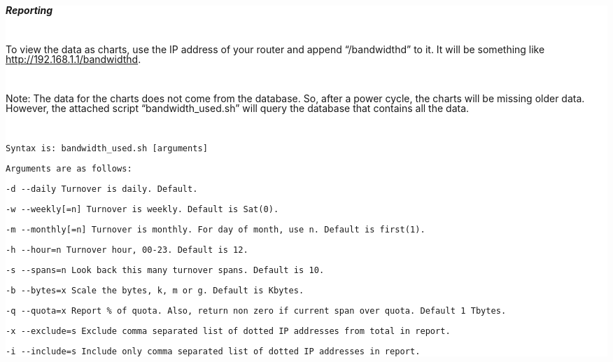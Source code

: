 </p>
<p style="line-height: 100%; margin-bottom: 0in"><i><b>Reporting</b></i></p>
<p style="font-style: normal; line-height: 100%; margin-bottom: 0in"><br/>

</p>
<p style="line-height: 100%; margin-bottom: 0in"><span style="font-style: normal">To
view the data as charts, use the IP address of your router and </span><span style="font-style: normal">append
“/</span><span style="font-style: normal">bandwidthd” to it.  It
will be something like <a href="http://192.168.188.1/bandwidthd">http://192.168.</a></span><a href="http://192.168.188.1/bandwidthd"><span style="font-style: normal">1</span></a><span style="font-style: normal"><a href="http://192.168.188.1/bandwidthd">.1/bandwidthd</a>.
 </span>
</p>
<p style="font-style: normal; line-height: 100%; margin-bottom: 0in"><br/>

</p>
<p style="line-height: 100%; margin-bottom: 0in"><span style="font-style: normal">Note:
The data for the charts does not come from the database.  So, after a
power cycle, the charts will be missing </span><span style="font-style: normal">older
</span><span style="font-style: normal">data.  However, the attached
script “bandwidth_used.sh” </span><span style="font-style: normal">will</span><span style="font-style: normal">
query the database </span><span style="font-style: normal">that
contains all the data</span><span style="font-style: normal">.</span></p>
<p style="font-style: normal; line-height: 100%; margin-bottom: 0in"><br/>

</p>
<p style="font-style: normal; line-height: 100%; margin-bottom: 0in"><font face="DejaVu Sans Mono, monospace"><font size="2" style="font-size: 9pt">Syntax
is: bandwidth_used.sh [arguments]</font></font></p>
<p style="font-style: normal; line-height: 100%; margin-bottom: 0in"><font face="DejaVu Sans Mono, monospace"><font size="2" style="font-size: 9pt">Arguments
are as follows:</font></font></p>
<p style="font-style: normal; line-height: 100%; margin-bottom: 0in">
 <font face="DejaVu Sans Mono, monospace"><font size="2" style="font-size: 9pt">-d
--daily         Turnover is daily.  Default.</font></font></p>
<p style="font-style: normal; line-height: 100%; margin-bottom: 0in">
 <font face="DejaVu Sans Mono, monospace"><font size="2" style="font-size: 9pt">-w
--weekly[=n]    Turnover is weekly.  Default is Sat(0).</font></font></p>
<p style="font-style: normal; line-height: 100%; margin-bottom: 0in">
 <font face="DejaVu Sans Mono, monospace"><font size="2" style="font-size: 9pt">-m
--monthly[=n]   Turnover is monthly. For day of month, use n. Default
is first(1).</font></font></p>
<p style="font-style: normal; line-height: 100%; margin-bottom: 0in">
 <font face="DejaVu Sans Mono, monospace"><font size="2" style="font-size: 9pt">-h
--hour=n        Turnover hour, 00-23.  Default is 12.</font></font></p>
<p style="font-style: normal; line-height: 100%; margin-bottom: 0in">
 <font face="DejaVu Sans Mono, monospace"><font size="2" style="font-size: 9pt">-s
--spans=n       Look back this many turnover spans.  Default is 10.</font></font></p>
<p style="font-style: normal; line-height: 100%; margin-bottom: 0in">
 <font face="DejaVu Sans Mono, monospace"><font size="2" style="font-size: 9pt">-b
--bytes=x       Scale the bytes, k, m or g.  Default is Kbytes.</font></font></p>
<p style="font-style: normal; line-height: 100%; margin-bottom: 0in">
 <font face="DejaVu Sans Mono, monospace"><font size="2" style="font-size: 9pt">-q
--quota=x       Report % of quota.  Also, return non zero if current
span over quota.  Default 1 Tbytes.</font></font></p>
<p style="font-style: normal; line-height: 100%; margin-bottom: 0in">
 <font face="DejaVu Sans Mono, monospace"><font size="2" style="font-size: 9pt">-x
--exclude=s     Exclude comma separated list of dotted IP addresses
from total in report.</font></font></p>
<p style="font-style: normal; line-height: 100%; margin-bottom: 0in">
 <font face="DejaVu Sans Mono, monospace"><font size="2" style="font-size: 9pt">-i
--include=s     Include only comma separated list of dotted IP
addresses in report.</font></font></p>